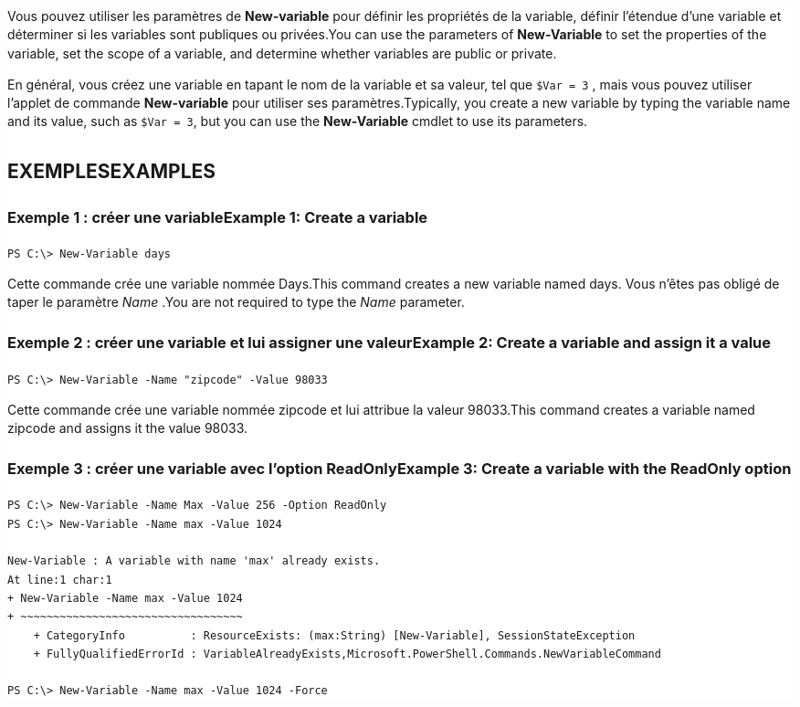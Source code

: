 <span data-ttu-id="10bca-110">Vous pouvez utiliser les paramètres de **New-variable** pour définir les propriétés de la variable, définir l’étendue d’une variable et déterminer si les variables sont publiques ou privées.</span><span class="sxs-lookup"><span data-stu-id="10bca-110">You can use the parameters of **New-Variable** to set the properties of the variable, set the scope of a variable, and determine whether variables are public or private.</span></span>

<span data-ttu-id="10bca-111">En général, vous créez une variable en tapant le nom de la variable et sa valeur, tel que `$Var = 3` , mais vous pouvez utiliser l’applet de commande **New-variable** pour utiliser ses paramètres.</span><span class="sxs-lookup"><span data-stu-id="10bca-111">Typically, you create a new variable by typing the variable name and its value, such as `$Var = 3`, but you can use the **New-Variable** cmdlet to use its parameters.</span></span>

## <span data-ttu-id="10bca-112">EXEMPLES</span><span class="sxs-lookup"><span data-stu-id="10bca-112">EXAMPLES</span></span>

### <span data-ttu-id="10bca-113">Exemple 1 : créer une variable</span><span class="sxs-lookup"><span data-stu-id="10bca-113">Example 1: Create a variable</span></span>

```
PS C:\> New-Variable days
```

<span data-ttu-id="10bca-114">Cette commande crée une variable nommée Days.</span><span class="sxs-lookup"><span data-stu-id="10bca-114">This command creates a new variable named days.</span></span>
<span data-ttu-id="10bca-115">Vous n’êtes pas obligé de taper le paramètre *Name* .</span><span class="sxs-lookup"><span data-stu-id="10bca-115">You are not required to type the *Name* parameter.</span></span>

### <span data-ttu-id="10bca-116">Exemple 2 : créer une variable et lui assigner une valeur</span><span class="sxs-lookup"><span data-stu-id="10bca-116">Example 2: Create a variable and assign it a value</span></span>

```
PS C:\> New-Variable -Name "zipcode" -Value 98033
```

<span data-ttu-id="10bca-117">Cette commande crée une variable nommée zipcode et lui attribue la valeur 98033.</span><span class="sxs-lookup"><span data-stu-id="10bca-117">This command creates a variable named zipcode and assigns it the value 98033.</span></span>

### <span data-ttu-id="10bca-118">Exemple 3 : créer une variable avec l’option ReadOnly</span><span class="sxs-lookup"><span data-stu-id="10bca-118">Example 3: Create a variable with the ReadOnly option</span></span>

```
PS C:\> New-Variable -Name Max -Value 256 -Option ReadOnly
PS C:\> New-Variable -Name max -Value 1024

New-Variable : A variable with name 'max' already exists.
At line:1 char:1
+ New-Variable -Name max -Value 1024
+ ~~~~~~~~~~~~~~~~~~~~~~~~~~~~~~~~~~
    + CategoryInfo          : ResourceExists: (max:String) [New-Variable], SessionStateException
    + FullyQualifiedErrorId : VariableAlreadyExists,Microsoft.PowerShell.Commands.NewVariableCommand

PS C:\> New-Variable -Name max -Value 1024 -Force
```
